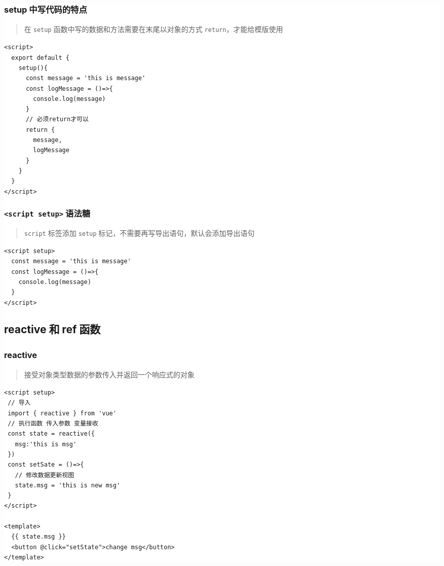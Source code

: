 ### setup 中写代码的特点

> 在 `setup` 函数中写的数据和方法需要在末尾以对象的方式 `return`，才能给模版使用

```vue
<script>
  export default {
    setup(){
      const message = 'this is message'
      const logMessage = ()=>{
        console.log(message)
      }
      // 必须return才可以
      return {
        message,
        logMessage
      }
    }
  }
</script>
```

### `<script setup>` 语法糖

> `script` 标签添加 `setup` 标记，不需要再写导出语句，默认会添加导出语句

```vue
<script setup>
  const message = 'this is message'
  const logMessage = ()=>{
    console.log(message)
  }
</script>
```

## reactive 和 ref 函数

### reactive

> 接受对象类型数据的参数传入并返回一个响应式的对象

```vue
<script setup>
 // 导入
 import { reactive } from 'vue'
 // 执行函数 传入参数 变量接收
 const state = reactive({
   msg:'this is msg'
 })
 const setSate = ()=>{
   // 修改数据更新视图
   state.msg = 'this is new msg'
 }
</script>

<template>
  {{ state.msg }}
  <button @click="setState">change msg</button>
</template>
```
